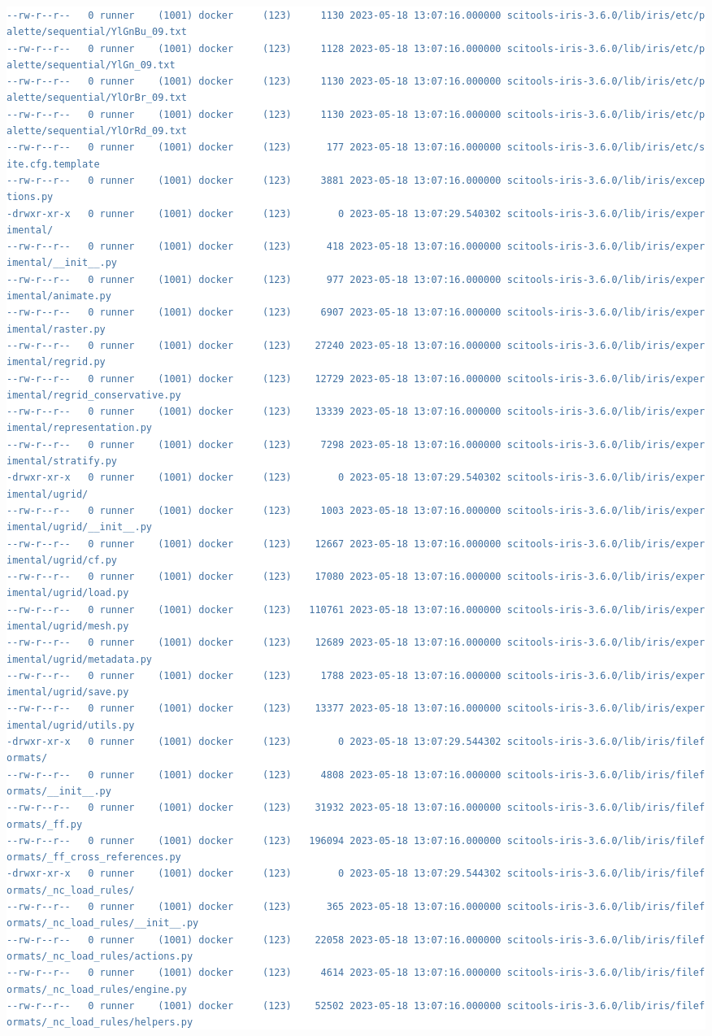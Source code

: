 ```diff
--rw-r--r--   0 runner    (1001) docker     (123)     1130 2023-05-18 13:07:16.000000 scitools-iris-3.6.0/lib/iris/etc/palette/sequential/YlGnBu_09.txt
--rw-r--r--   0 runner    (1001) docker     (123)     1128 2023-05-18 13:07:16.000000 scitools-iris-3.6.0/lib/iris/etc/palette/sequential/YlGn_09.txt
--rw-r--r--   0 runner    (1001) docker     (123)     1130 2023-05-18 13:07:16.000000 scitools-iris-3.6.0/lib/iris/etc/palette/sequential/YlOrBr_09.txt
--rw-r--r--   0 runner    (1001) docker     (123)     1130 2023-05-18 13:07:16.000000 scitools-iris-3.6.0/lib/iris/etc/palette/sequential/YlOrRd_09.txt
--rw-r--r--   0 runner    (1001) docker     (123)      177 2023-05-18 13:07:16.000000 scitools-iris-3.6.0/lib/iris/etc/site.cfg.template
--rw-r--r--   0 runner    (1001) docker     (123)     3881 2023-05-18 13:07:16.000000 scitools-iris-3.6.0/lib/iris/exceptions.py
-drwxr-xr-x   0 runner    (1001) docker     (123)        0 2023-05-18 13:07:29.540302 scitools-iris-3.6.0/lib/iris/experimental/
--rw-r--r--   0 runner    (1001) docker     (123)      418 2023-05-18 13:07:16.000000 scitools-iris-3.6.0/lib/iris/experimental/__init__.py
--rw-r--r--   0 runner    (1001) docker     (123)      977 2023-05-18 13:07:16.000000 scitools-iris-3.6.0/lib/iris/experimental/animate.py
--rw-r--r--   0 runner    (1001) docker     (123)     6907 2023-05-18 13:07:16.000000 scitools-iris-3.6.0/lib/iris/experimental/raster.py
--rw-r--r--   0 runner    (1001) docker     (123)    27240 2023-05-18 13:07:16.000000 scitools-iris-3.6.0/lib/iris/experimental/regrid.py
--rw-r--r--   0 runner    (1001) docker     (123)    12729 2023-05-18 13:07:16.000000 scitools-iris-3.6.0/lib/iris/experimental/regrid_conservative.py
--rw-r--r--   0 runner    (1001) docker     (123)    13339 2023-05-18 13:07:16.000000 scitools-iris-3.6.0/lib/iris/experimental/representation.py
--rw-r--r--   0 runner    (1001) docker     (123)     7298 2023-05-18 13:07:16.000000 scitools-iris-3.6.0/lib/iris/experimental/stratify.py
-drwxr-xr-x   0 runner    (1001) docker     (123)        0 2023-05-18 13:07:29.540302 scitools-iris-3.6.0/lib/iris/experimental/ugrid/
--rw-r--r--   0 runner    (1001) docker     (123)     1003 2023-05-18 13:07:16.000000 scitools-iris-3.6.0/lib/iris/experimental/ugrid/__init__.py
--rw-r--r--   0 runner    (1001) docker     (123)    12667 2023-05-18 13:07:16.000000 scitools-iris-3.6.0/lib/iris/experimental/ugrid/cf.py
--rw-r--r--   0 runner    (1001) docker     (123)    17080 2023-05-18 13:07:16.000000 scitools-iris-3.6.0/lib/iris/experimental/ugrid/load.py
--rw-r--r--   0 runner    (1001) docker     (123)   110761 2023-05-18 13:07:16.000000 scitools-iris-3.6.0/lib/iris/experimental/ugrid/mesh.py
--rw-r--r--   0 runner    (1001) docker     (123)    12689 2023-05-18 13:07:16.000000 scitools-iris-3.6.0/lib/iris/experimental/ugrid/metadata.py
--rw-r--r--   0 runner    (1001) docker     (123)     1788 2023-05-18 13:07:16.000000 scitools-iris-3.6.0/lib/iris/experimental/ugrid/save.py
--rw-r--r--   0 runner    (1001) docker     (123)    13377 2023-05-18 13:07:16.000000 scitools-iris-3.6.0/lib/iris/experimental/ugrid/utils.py
-drwxr-xr-x   0 runner    (1001) docker     (123)        0 2023-05-18 13:07:29.544302 scitools-iris-3.6.0/lib/iris/fileformats/
--rw-r--r--   0 runner    (1001) docker     (123)     4808 2023-05-18 13:07:16.000000 scitools-iris-3.6.0/lib/iris/fileformats/__init__.py
--rw-r--r--   0 runner    (1001) docker     (123)    31932 2023-05-18 13:07:16.000000 scitools-iris-3.6.0/lib/iris/fileformats/_ff.py
--rw-r--r--   0 runner    (1001) docker     (123)   196094 2023-05-18 13:07:16.000000 scitools-iris-3.6.0/lib/iris/fileformats/_ff_cross_references.py
-drwxr-xr-x   0 runner    (1001) docker     (123)        0 2023-05-18 13:07:29.544302 scitools-iris-3.6.0/lib/iris/fileformats/_nc_load_rules/
--rw-r--r--   0 runner    (1001) docker     (123)      365 2023-05-18 13:07:16.000000 scitools-iris-3.6.0/lib/iris/fileformats/_nc_load_rules/__init__.py
--rw-r--r--   0 runner    (1001) docker     (123)    22058 2023-05-18 13:07:16.000000 scitools-iris-3.6.0/lib/iris/fileformats/_nc_load_rules/actions.py
--rw-r--r--   0 runner    (1001) docker     (123)     4614 2023-05-18 13:07:16.000000 scitools-iris-3.6.0/lib/iris/fileformats/_nc_load_rules/engine.py
--rw-r--r--   0 runner    (1001) docker     (123)    52502 2023-05-18 13:07:16.000000 scitools-iris-3.6.0/lib/iris/fileformats/_nc_load_rules/helpers.py
```